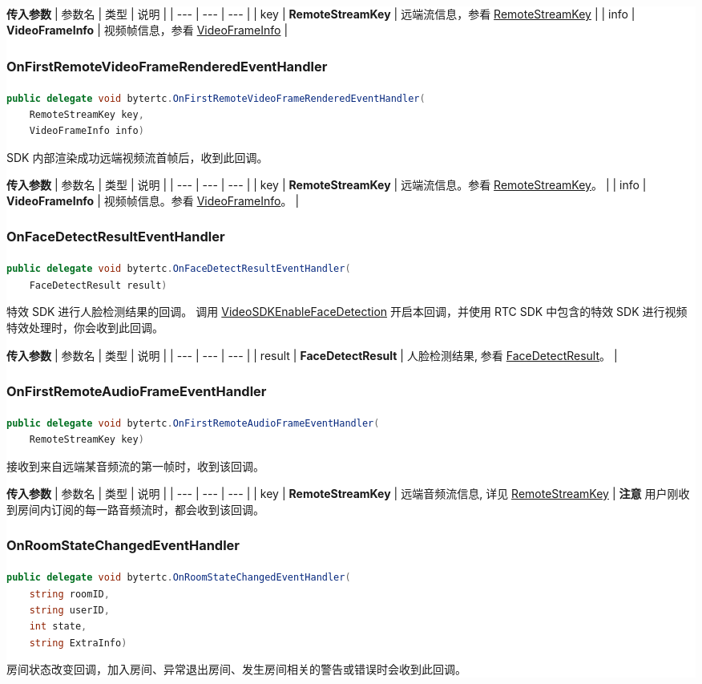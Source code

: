 **传入参数**
| 参数名 | 类型 | 说明 |
| --- | --- | --- |
| key | **RemoteStreamKey** | 远端流信息，参看 [RemoteStreamKey](191862#remotestreamkey) |
| info | **VideoFrameInfo** | 视频帧信息，参看 [VideoFrameInfo](191862#videoframeinfo) |

### OnFirstRemoteVideoFrameRenderedEventHandler
```csharp
public delegate void bytertc.OnFirstRemoteVideoFrameRenderedEventHandler(
    RemoteStreamKey key,
    VideoFrameInfo info)
```
SDK 内部渲染成功远端视频流首帧后，收到此回调。

**传入参数**
| 参数名 | 类型 | 说明 |
| --- | --- | --- |
| key | **RemoteStreamKey** | 远端流信息。参看 [RemoteStreamKey](191862#remotestreamkey)。 |
| info | **VideoFrameInfo** | 视频帧信息。参看 [VideoFrameInfo](191862#videoframeinfo)。 |

### OnFaceDetectResultEventHandler
```csharp
public delegate void bytertc.OnFaceDetectResultEventHandler(
    FaceDetectResult result)
```
特效 SDK 进行人脸检测结果的回调。
调用 [VideoSDKEnableFaceDetection](191859#IRTCVideo-videosdkenablefacedetection) 开启本回调，并使用 RTC SDK 中包含的特效 SDK 进行视频特效处理时，你会收到此回调。

**传入参数**
| 参数名 | 类型 | 说明 |
| --- | --- | --- |
| result | **FaceDetectResult** | 人脸检测结果, 参看 [FaceDetectResult](191862#facedetectresult)。 |

### OnFirstRemoteAudioFrameEventHandler
```csharp
public delegate void bytertc.OnFirstRemoteAudioFrameEventHandler(
    RemoteStreamKey key)
```
接收到来自远端某音频流的第一帧时，收到该回调。

**传入参数**
| 参数名 | 类型 | 说明 |
| --- | --- | --- |
| key | **RemoteStreamKey** | 远端音频流信息, 详见 [RemoteStreamKey](191862#remotestreamkey) |
**注意**
用户刚收到房间内订阅的每一路音频流时，都会收到该回调。

### OnRoomStateChangedEventHandler
```csharp
public delegate void bytertc.OnRoomStateChangedEventHandler(
    string roomID,
    string userID,
    int state,
    string ExtraInfo)
```
房间状态改变回调，加入房间、异常退出房间、发生房间相关的警告或错误时会收到此回调。
